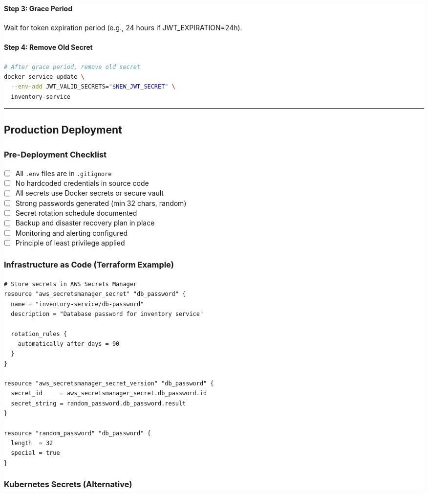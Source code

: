 #### Step 3: Grace Period

Wait for token expiration period (e.g., 24 hours if JWT_EXPIRATION=24h).

#### Step 4: Remove Old Secret

```bash
# After grace period, remove old secret
docker service update \
  --env-add JWT_VALID_SECRETS="$NEW_JWT_SECRET" \
  inventory-service
```

---

## Production Deployment

### Pre-Deployment Checklist

- [ ] All `.env` files are in `.gitignore`
- [ ] No hardcoded credentials in source code
- [ ] All secrets use Docker secrets or secure vault
- [ ] Strong passwords generated (min 32 chars, random)
- [ ] Secret rotation schedule documented
- [ ] Backup and disaster recovery plan in place
- [ ] Monitoring and alerting configured
- [ ] Principle of least privilege applied

### Infrastructure as Code (Terraform Example)

```hcl
# Store secrets in AWS Secrets Manager
resource "aws_secretsmanager_secret" "db_password" {
  name = "inventory-service/db-password"
  description = "Database password for inventory service"

  rotation_rules {
    automatically_after_days = 90
  }
}

resource "aws_secretsmanager_secret_version" "db_password" {
  secret_id     = aws_secretsmanager_secret.db_password.id
  secret_string = random_password.db_password.result
}

resource "random_password" "db_password" {
  length  = 32
  special = true
}
```

### Kubernetes Secrets (Alternative)

